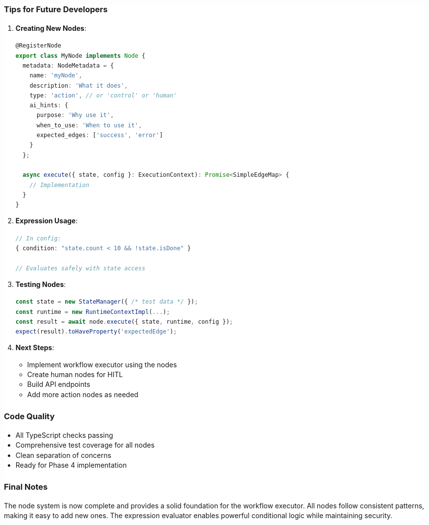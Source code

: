 ### Tips for Future Developers

1. **Creating New Nodes**:
   ```typescript
   @RegisterNode
   export class MyNode implements Node {
     metadata: NodeMetadata = {
       name: 'myNode',
       description: 'What it does',
       type: 'action', // or 'control' or 'human'
       ai_hints: {
         purpose: 'Why use it',
         when_to_use: 'When to use it',
         expected_edges: ['success', 'error']
       }
     };
     
     async execute({ state, config }: ExecutionContext): Promise<SimpleEdgeMap> {
       // Implementation
     }
   }
   ```

2. **Expression Usage**:
   ```typescript
   // In config:
   { condition: "state.count < 10 && !state.isDone" }
   
   // Evaluates safely with state access
   ```

3. **Testing Nodes**:
   ```typescript
   const state = new StateManager({ /* test data */ });
   const runtime = new RuntimeContextImpl(...);
   const result = await node.execute({ state, runtime, config });
   expect(result).toHaveProperty('expectedEdge');
   ```

4. **Next Steps**:
   - Implement workflow executor using the nodes
   - Create human nodes for HITL
   - Build API endpoints
   - Add more action nodes as needed

### Code Quality
- All TypeScript checks passing
- Comprehensive test coverage for all nodes
- Clean separation of concerns
- Ready for Phase 4 implementation

### Final Notes
The node system is now complete and provides a solid foundation for the workflow executor. All nodes follow consistent patterns, making it easy to add new ones. The expression evaluator enables powerful conditional logic while maintaining security.